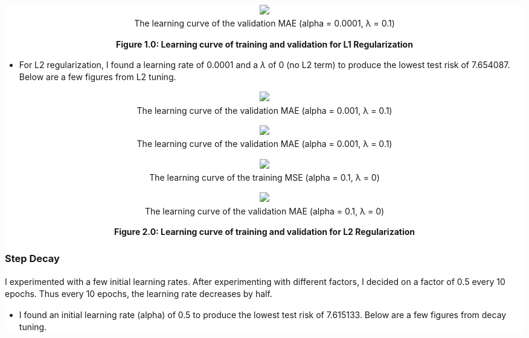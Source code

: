   <figure align="center" display= "inline-block"
    margin= "20px">
  <img vertical-align= "top" width= "40%" src="../../assets/img/466/linear regression/l1/valid_l1_lr_0.0001_lmd_0.1.jpg">
  <figcaption text-align= "center">The learning curve of the validation MAE (alpha = 0.0001, &lambda; = 0.1)</figcaption>
</figure>

<b><p align="center">Figure 1.0: Learning curve of training and validation for L1 Regularization<p></b>

- For L2 regularization, I found a learning rate of 0.0001 and a $\lambda$ of 0 (no L2 term) to produce the lowest test risk of 7.654087. Below are a few figures from L2 tuning.

<figure align="center" display= "inline-block"
    margin= "20px">
  <img vertical-align= "top" width= "40%" src="../../assets/img/466/linear regression/l2/losses_train_l2_lr_0.001_lmd_0.1.jpg" hspace="10" />
  <figcaption text-align= "center">The learning curve of the validation MAE (alpha = 0.001, &lambda; = 0.1)</figcaption>
  </figure>
  
  <figure align="center" display= "inline-block"
    margin= "20px">
  <img vertical-align= "top" width= "40%" src="../../assets/img/466/linear regression/l2/valid_l2_lr_0.001_lmd_0.1.jpg">
  <figcaption text-align= "center">The learning curve of the validation MAE (alpha = 0.001, &lambda; = 0.1)</figcaption>
</figure>

<figure align="center" display= "inline-block"
    margin= "20px">
  <img vertical-align= "top" width= "40%" src="../../assets/img/466/linear regression/l2/losses_train_l2_lr_0.1_lmd_0.jpg" hspace="10" />
  <figcaption text-align= "center">The learning curve of the training MSE (alpha = 0.1, &lambda; = 0)</figcaption>
  </figure>
  
  <figure align="center" display= "inline-block"
    margin= "20px">
  <img vertical-align= "top" width= "40%" src="../../assets/img/466/linear regression/l2/valid_l2_lr_0.1_lmd_0.jpg">
  <figcaption text-align= "center">The learning curve of the validation MAE (alpha = 0.1, &lambda; = 0)</figcaption>
</figure>

<b><p align="center">Figure 2.0: Learning curve of training and validation for L2 Regularization<p></b>

### Step Decay

I experimented with a few initial learning rates. After experimenting with different factors, I decided on a factor of 0.5 every 10 epochs. Thus every 10 epochs, the learning rate decreases by half.

- I found an initial learning rate (alpha) of 0.5 to produce the lowest test risk of 7.615133. Below are a few figures from decay tuning.

